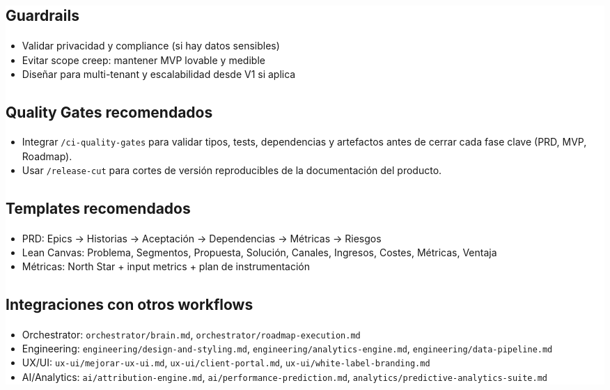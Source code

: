 ## Guardrails
- Validar privacidad y compliance (si hay datos sensibles)
- Evitar scope creep: mantener MVP lovable y medible
- Diseñar para multi-tenant y escalabilidad desde V1 si aplica

## Quality Gates recomendados
- Integrar `/ci-quality-gates` para validar tipos, tests, dependencias y artefactos antes de cerrar cada fase clave (PRD, MVP, Roadmap).
- Usar `/release-cut` para cortes de versión reproducibles de la documentación del producto.

## Templates recomendados
- PRD: Epics → Historias → Aceptación → Dependencias → Métricas → Riesgos
- Lean Canvas: Problema, Segmentos, Propuesta, Solución, Canales, Ingresos, Costes, Métricas, Ventaja
- Métricas: North Star + input metrics + plan de instrumentación

## Integraciones con otros workflows
- Orchestrator: `orchestrator/brain.md`, `orchestrator/roadmap-execution.md`
- Engineering: `engineering/design-and-styling.md`, `engineering/analytics-engine.md`, `engineering/data-pipeline.md`
- UX/UI: `ux-ui/mejorar-ux-ui.md`, `ux-ui/client-portal.md`, `ux-ui/white-label-branding.md`
- AI/Analytics: `ai/attribution-engine.md`, `ai/performance-prediction.md`, `analytics/predictive-analytics-suite.md`
